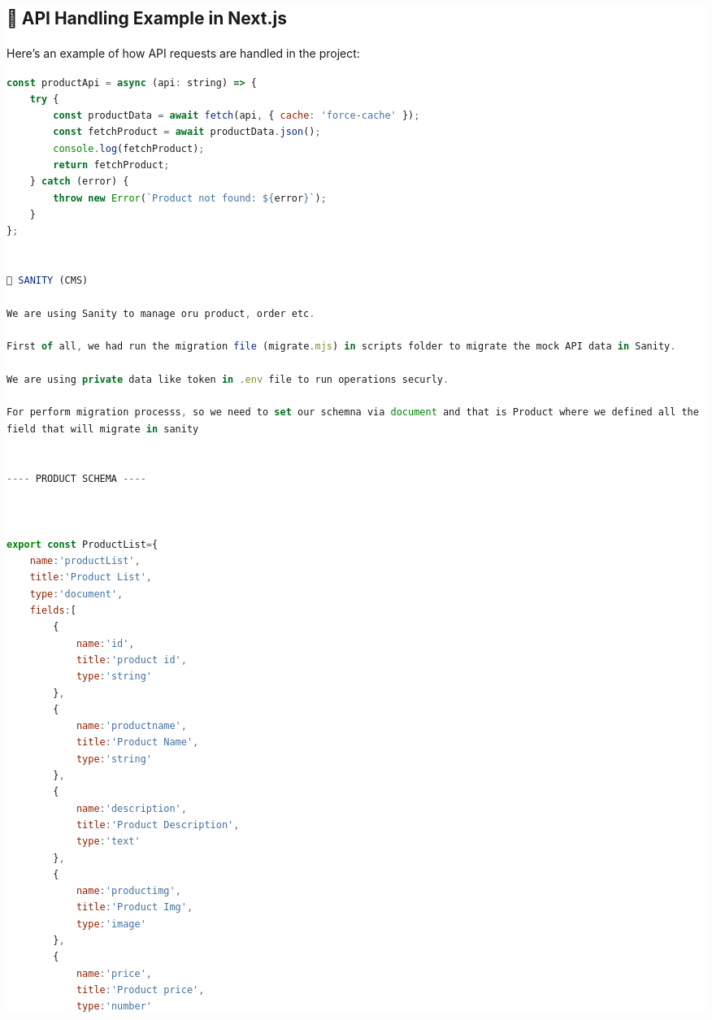 
## 🔗 API Handling Example in Next.js

Here’s an example of how API requests are handled in the project:

```js
const productApi = async (api: string) => {
    try {
        const productData = await fetch(api, { cache: 'force-cache' });
        const fetchProduct = await productData.json();
        console.log(fetchProduct);
        return fetchProduct;
    } catch (error) {
        throw new Error(`Product not found: ${error}`);
    }
};


🚀 SANITY (CMS)

We are using Sanity to manage oru product, order etc.

First of all, we had run the migration file (migrate.mjs) in scripts folder to migrate the mock API data in Sanity.

We are using private data like token in .env file to run operations securly.

For perform migration processs, so we need to set our schemna via document and that is Product where we defined all the field that will migrate in sanity


---- PRODUCT SCHEMA ----



export const ProductList={
    name:'productList',
    title:'Product List',
    type:'document',
    fields:[
        {
            name:'id',
            title:'product id',
            type:'string'
        },
        {
            name:'productname',
            title:'Product Name',
            type:'string'
        },
        {
            name:'description',
            title:'Product Description',
            type:'text'
        },
        {
            name:'productimg',
            title:'Product Img',
            type:'image'
        },
        {
            name:'price',
            title:'Product price',
            type:'number'
```